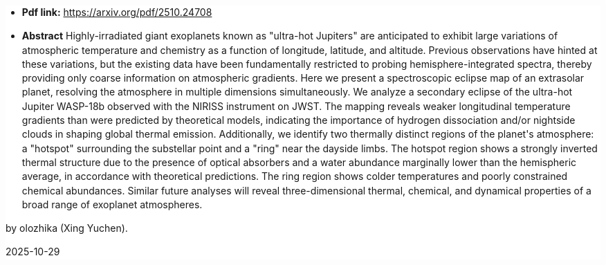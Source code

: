  - **Pdf link:** https://arxiv.org/pdf/2510.24708

 - **Abstract**
 Highly-irradiated giant exoplanets known as "ultra-hot Jupiters" are anticipated to exhibit large variations of atmospheric temperature and chemistry as a function of longitude, latitude, and altitude. Previous observations have hinted at these variations, but the existing data have been fundamentally restricted to probing hemisphere-integrated spectra, thereby providing only coarse information on atmospheric gradients. Here we present a spectroscopic eclipse map of an extrasolar planet, resolving the atmosphere in multiple dimensions simultaneously. We analyze a secondary eclipse of the ultra-hot Jupiter WASP-18b observed with the NIRISS instrument on JWST. The mapping reveals weaker longitudinal temperature gradients than were predicted by theoretical models, indicating the importance of hydrogen dissociation and/or nightside clouds in shaping global thermal emission. Additionally, we identify two thermally distinct regions of the planet's atmosphere: a "hotspot" surrounding the substellar point and a "ring" near the dayside limbs. The hotspot region shows a strongly inverted thermal structure due to the presence of optical absorbers and a water abundance marginally lower than the hemispheric average, in accordance with theoretical predictions. The ring region shows colder temperatures and poorly constrained chemical abundances. Similar future analyses will reveal three-dimensional thermal, chemical, and dynamical properties of a broad range of exoplanet atmospheres.


by olozhika (Xing Yuchen). 


2025-10-29
